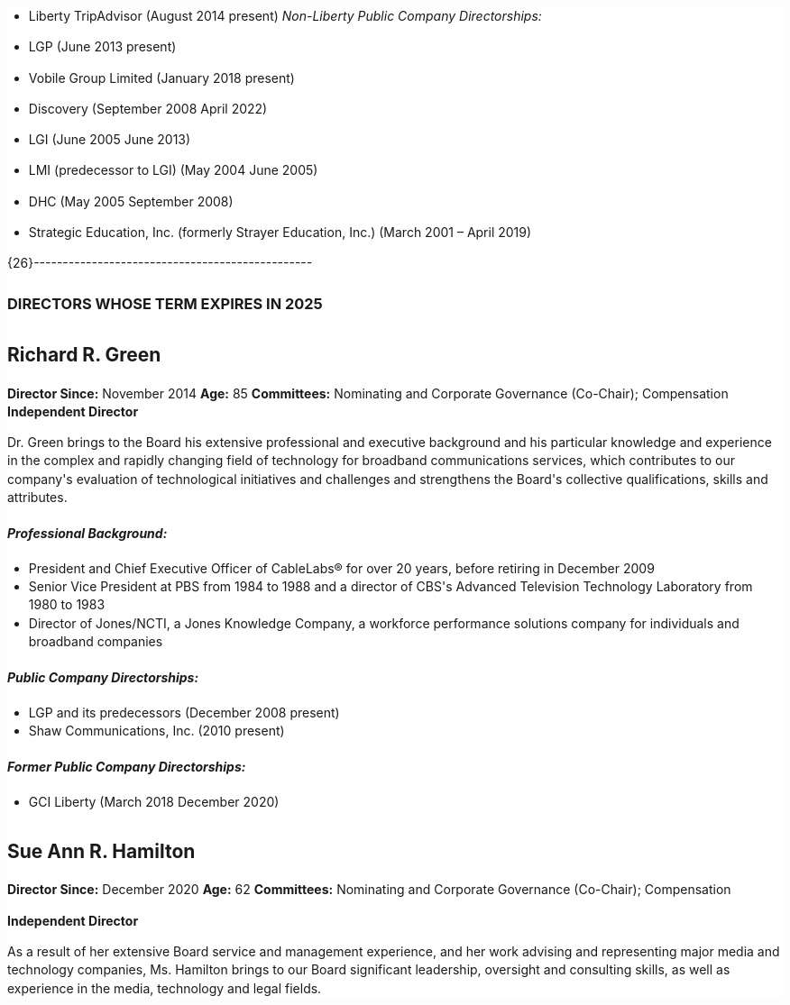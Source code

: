 - Liberty TripAdvisor (August 2014 present)
*Non-Liberty Public Company Directorships:*

- LGP (June 2013 present)
- Vobile Group Limited (January 2018 present)

- Discovery (September 2008 April 2022)
- LGI (June 2005 June 2013)
- LMI (predecessor to LGI) (May 2004 June 2005)
- DHC (May 2005 September 2008)
- Strategic Education, Inc. (formerly Strayer Education, Inc.) (March 2001 – April 2019)

{26}------------------------------------------------

### **DIRECTORS WHOSE TERM EXPIRES IN 2025**

## **Richard R. Green**

**Director Since:** November 2014 **Age:** 85 **Committees:** Nominating and Corporate Governance (Co-Chair); Compensation **Independent Director**

Dr. Green brings to the Board his extensive professional and executive background and his particular knowledge and experience in the complex and rapidly changing field of technology for broadband communications services, which contributes to our company's evaluation of technological initiatives and challenges and strengthens the Board's collective qualifications, skills and attributes.

#### *Professional Background:*

- President and Chief Executive Officer of CableLabs® for over 20 years, before retiring in December 2009
- Senior Vice President at PBS from 1984 to 1988 and a director of CBS's Advanced Television Technology Laboratory from 1980 to 1983
- Director of Jones/NCTI, a Jones Knowledge Company, a workforce performance solutions company for individuals and broadband companies

#### *Public Company Directorships:*

- LGP and its predecessors (December 2008 present)
- Shaw Communications, Inc. (2010 present)

#### *Former Public Company Directorships:*

- GCI Liberty (March 2018 December 2020)
## **Sue Ann R. Hamilton**

**Director Since:** December 2020 **Age:** 62 **Committees:** Nominating and Corporate Governance (Co-Chair); Compensation

**Independent Director**

As a result of her extensive Board service and management experience, and her work advising and representing major media and technology companies, Ms. Hamilton brings to our Board significant leadership, oversight and consulting skills, as well as experience in the media, technology and legal fields.
